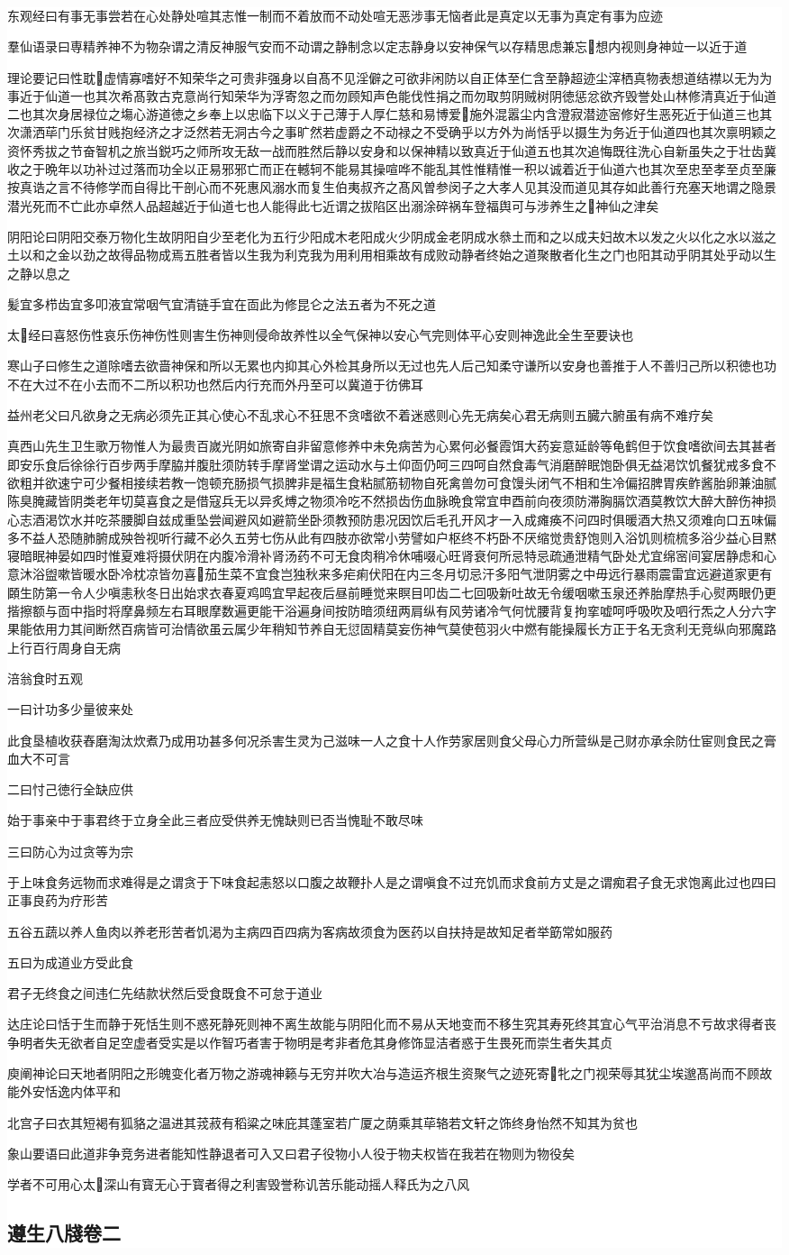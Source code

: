 东观经曰有事无事尝若在心处静处喧其志惟一制而不着放而不动处喧无恶涉事无恼者此是真定以无事为真定有事为应迹  

羣仙语录曰専精养神不为物杂谓之清反神服气安而不动谓之静制念以定志静身以安神保气以存精思虑兼忘想内视则身神竝一以近于道  

理论要记曰性耽虚情寡嗜好不知荣华之可贵非强身以自髙不见淫僻之可欲非闲防以自正体至仁含至静超迹尘滓栖真物表想道结襟以无为为事近于仙道一也其次希髙敦古克意尚行知荣华为浮寄忽之而勿顾知声色能伐性捐之而勿取剪阴贼树阴徳惩忿欲齐毁誉处山林修清真近于仙道二也其次身居禄位之塲心游道徳之乡奉上以忠临下以义于己薄于人厚仁慈和易博爱施外混嚣尘内含澄寂潜迹宻修好生恶死近于仙道三也其次潇洒荜门乐贫甘贱抱经济之才泛然若无洞古今之事旷然若虚爵之不动禄之不受确乎以方外为尚恬乎以摄生为务近于仙道四也其次禀明颖之资怀秀拔之节奋智机之旅当鋭巧之师所攻无敌一战而胜然后静以安身和以保神精以致真近于仙道五也其次追悔既往洗心自新虽失之于壮齿冀收之于晩年以功补过过落而功全以正易邪邪亡而正在轗轲不能易其操喧哗不能乱其性惟精惟一积以诚着近于仙道六也其次至忠至孝至贞至廉按真诰之言不待修学而自得比干剖心而不死惠风溺水而复生伯夷叔齐之髙风曽参闵子之大孝人见其没而道见其存如此善行充塞天地谓之隐景潜光死而不亡此亦卓然人品超越近于仙道七也人能得此七近谓之拔陷区出溺涂碎祸车登福舆可与涉养生之神仙之津矣  

阴阳论曰阴阳交泰万物化生故阴阳自少至老化为五行少阳成木老阳成火少阴成金老阴成水叅土而和之以成夫妇故木以发之火以化之水以滋之土以和之金以劲之故得品物成焉五胜者皆以生我为利克我为用利用相乘故有成败动静者终始之道聚散者化生之门也阳其动乎阴其处乎动以生之静以息之  

髪宜多栉齿宜多叩液宜常咽气宜清链手宜在靣此为修昆仑之法五者为不死之道  

太经曰喜怒伤性哀乐伤神伤性则害生伤神则侵命故养性以全气保神以安心气完则体平心安则神逸此全生至要诀也  

寒山子曰修生之道除嗜去欲啬神保和所以无累也内抑其心外检其身所以无过也先人后己知柔守谦所以安身也善推于人不善归己所以积徳也功不在大过不在小去而不二所以积功也然后内行充而外丹至可以冀道于彷佛耳  

益州老父曰凡欲身之无病必须先正其心使心不乱求心不狂思不贪嗜欲不着迷惑则心先无病矣心君无病则五臓六腑虽有病不难疗矣  

真西山先生卫生歌万物惟人为最贵百嵗光阴如旅寄自非留意修养中未免病苦为心累何必餐霞饵大药妄意延龄等龟鹤但于饮食嗜欲间去其甚者即安乐食后徐徐行百步两手摩脇并腹肚须防转手摩肾堂谓之运动水与土仰靣仍呵三四呵自然食毒气消磨醉眠饱卧俱无益渇饮饥餐犹戒多食不欲粗并欲速宁可少餐相接续若教一饱顿充肠损气损脾非是福生食粘腻筋韧物自死禽兽勿可食馒头闭气不相和生冷偏招脾胃疾鲊酱胎卵兼油腻陈臭腌藏皆阴类老年切莫喜食之是借寇兵无以异炙煿之物须冷吃不然损齿伤血脉晩食常宜申酉前向夜须防滞胸膈饮酒莫教饮大醉大醉伤神损心志酒渇饮水并吃茶腰脚自兹成重坠尝闻避风如避箭坐卧须教预防患况因饮后毛孔开风才一入成瘫痪不问四时俱暖酒大热又须难向口五味偏多不益人恐随肺腑成殃咎视听行藏不必久五劳七伤从此有四肢亦欲常小劳譬如户枢终不朽卧不厌缩觉贵舒饱则入浴饥则梳梳多浴少益心目黙寝暗眠神晏如四时惟夏难将摄伏阴在内腹冷滑补肾汤药不可无食肉稍冷休哺啜心旺肾衰何所忌特忌疏通泄精气卧处尤宜绵宻间宴居静虑和心意沐浴盥嗽皆暖水卧冷枕凉皆勿喜茄生菜不宜食岂独秋来多疟痢伏阳在内三冬月切忌汗多阳气泄阴雾之中毋远行暴雨震雷宜远避道家更有頥生防第一令人少嗔恚秋冬日出始求衣春夏鸡鸣宜早起夜后昼前睡觉来瞑目叩齿二七回吸新吐故无令缓咽嗽玉泉还养胎摩热手心熨两眼仍更揩擦额与靣中指时将摩鼻频左右耳眼摩数遍更能干浴遍身间按防暗须纽两肩纵有风劳诸冷气何忧腰背复拘挛嘘呵呼吸吹及呬行炁之人分六字果能依用力其间断然百病皆可治情欲虽云属少年稍知节养自无愆固精莫妄伤神气莫使苞羽火中燃有能操履长方正于名无贪利无竞纵向邪魔路上行百行周身自无病  

涪翁食时五观  

一曰计功多少量彼来处  

此食垦植收获舂磨淘汰炊煮乃成用功甚多何况杀害生灵为己滋味一人之食十人作劳家居则食父母心力所营纵是己财亦承余防仕宦则食民之膏血大不可言  

二曰忖己徳行全缺应供  

始于事亲中于事君终于立身全此三者应受供养无愧缺则已否当愧耻不敢尽味  

三曰防心为过贪等为宗  

于上味食务远物而求难得是之谓贪于下味食起恚怒以口腹之故鞭扑人是之谓嗔食不过充饥而求食前方丈是之谓痴君子食无求饱离此过也四曰正事良药为疗形苦  

五谷五蔬以养人鱼肉以养老形苦者饥渇为主病四百四病为客病故须食为医药以自扶持是故知足者举筯常如服药  

五曰为成道业方受此食  

君子无终食之间违仁先结款状然后受食既食不可怠于道业  

达庄论曰恬于生而静于死恬生则不惑死静死则神不离生故能与阴阳化而不易从天地变而不移生究其寿死终其宜心气平治消息不亏故求得者丧争明者失无欲者自足空虚者受实是以作智巧者害于物明是考非者危其身修饰显洁者惑于生畏死而崇生者失其贞  

庾阐神论曰天地者阴阳之形魄变化者万物之游魂神籁与无穷并吹大冶与造运齐根生资聚气之迹死寄牝之门视荣辱其犹尘埃邈髙尚而不顾故能外安恬逸内体平和  

北宫子曰衣其短褐有狐貉之温进其茙菽有稻粱之味庇其蓬室若广厦之荫乘其荜辂若文轩之饰终身怡然不知其为贫也  

象山要语曰此道非争竞务进者能知性静退者可入又曰君子役物小人役于物夫权皆在我若在物则为物役矣  

学者不可用心太深山有寳无心于寳者得之利害毁誉称讥苦乐能动摇人释氏为之八风  

## 遵生八牋卷二
